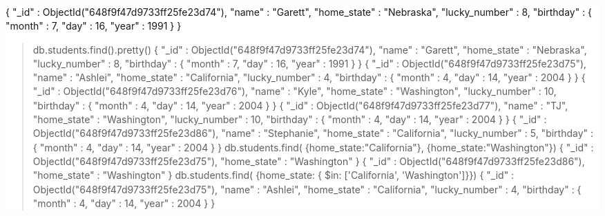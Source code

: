 { "_id" : ObjectId("648f9f47d9733ff25fe23d74"), "name" : "Garett", "home_state" : "Nebraska", "lucky_number" : 8, "birthday" : { "month" : 7, "day" : 16, "year" : 1991 } }
> db.students.find().pretty()
{
        "_id" : ObjectId("648f9f47d9733ff25fe23d74"),
        "name" : "Garett",
        "home_state" : "Nebraska",
        "lucky_number" : 8,
        "birthday" : {
                "month" : 7,
                "day" : 16,
                "year" : 1991
        }
}
{
        "_id" : ObjectId("648f9f47d9733ff25fe23d75"),
        "name" : "Ashlei",
        "home_state" : "California",
        "lucky_number" : 4,
        "birthday" : {
                "month" : 4,
                "day" : 14,
                "year" : 2004
        }
}
{
        "_id" : ObjectId("648f9f47d9733ff25fe23d76"),
        "name" : "Kyle",
        "home_state" : "Washington",
        "lucky_number" : 10,
        "birthday" : {
                "month" : 4,
                "day" : 14,
                "year" : 2004
        }
}
{
        "_id" : ObjectId("648f9f47d9733ff25fe23d77"),
        "name" : "TJ",
        "home_state" : "Washington",
        "lucky_number" : 10,
        "birthday" : {
                "month" : 4,
                "day" : 14,
                "year" : 2004
        }
}
{
        "_id" : ObjectId("648f9f47d9733ff25fe23d86"),
        "name" : "Stephanie",
        "home_state" : "California",
        "lucky_number" : 5,
        "birthday" : {
                "month" : 4,
                "day" : 14,
                "year" : 2004
        }
}
> db.students.find( {home_state:"California"}, {home_state:"Washington"})
{ "_id" : ObjectId("648f9f47d9733ff25fe23d75"), "home_state" : "Washington" }
{ "_id" : ObjectId("648f9f47d9733ff25fe23d86"), "home_state" : "Washington" }
> db.students.find( {home_state: { $in: ['California', 'Washington']}})
{ "_id" : ObjectId("648f9f47d9733ff25fe23d75"), "name" : "Ashlei", "home_state" : "California", "lucky_number" : 4, "birthday" : { "month" : 4, "day" : 14, "year" : 2004 } }